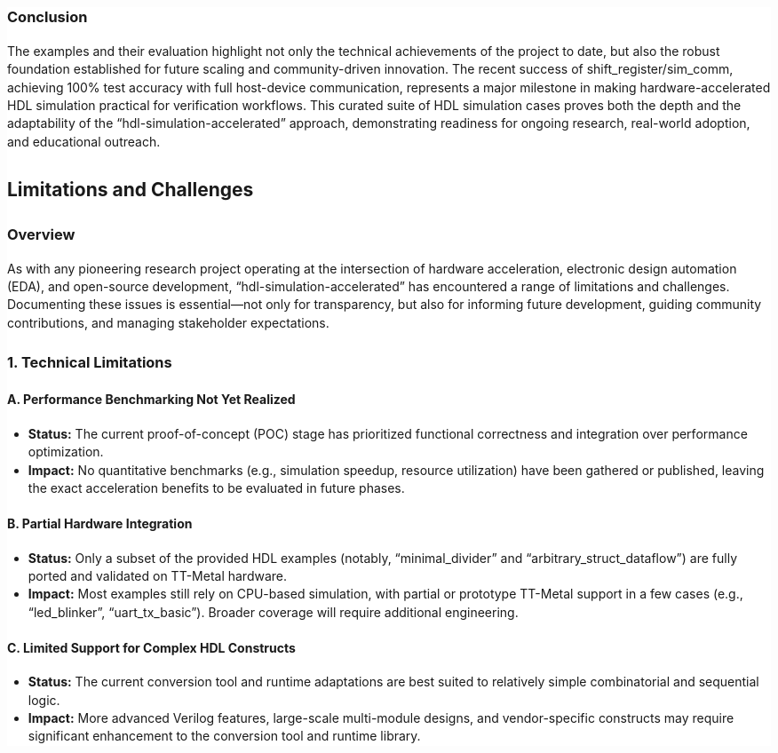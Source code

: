 
### Conclusion

The examples and their evaluation highlight not only the technical achievements of the project to date, but also the robust foundation established for future scaling and community-driven innovation. The recent success of shift\_register/sim\_comm, achieving 100% test accuracy with full host-device communication, represents a major milestone in making hardware-accelerated HDL simulation practical for verification workflows. This curated suite of HDL simulation cases proves both the depth and the adaptability of the “hdl-simulation-accelerated” approach, demonstrating readiness for ongoing research, real-world adoption, and educational outreach.


## Limitations and Challenges

### Overview

As with any pioneering research project operating at the intersection of hardware acceleration, electronic design automation (EDA), and open-source development, “hdl-simulation-accelerated” has encountered a range of limitations and challenges. Documenting these issues is essential—not only for transparency, but also for informing future development, guiding community contributions, and managing stakeholder expectations.


### 1. **Technical Limitations**

#### A. **Performance Benchmarking Not Yet Realized**

* **Status:**
  The current proof-of-concept (POC) stage has prioritized functional correctness and integration over performance optimization.
* **Impact:**
  No quantitative benchmarks (e.g., simulation speedup, resource utilization) have been gathered or published, leaving the exact acceleration benefits to be evaluated in future phases.

#### B. **Partial Hardware Integration**

* **Status:**
  Only a subset of the provided HDL examples (notably, “minimal\_divider” and “arbitrary\_struct\_dataflow”) are fully ported and validated on TT-Metal hardware.
* **Impact:**
  Most examples still rely on CPU-based simulation, with partial or prototype TT-Metal support in a few cases (e.g., “led\_blinker”, “uart\_tx\_basic”). Broader coverage will require additional engineering.

#### C. **Limited Support for Complex HDL Constructs**

* **Status:**
  The current conversion tool and runtime adaptations are best suited to relatively simple combinatorial and sequential logic.
* **Impact:**
  More advanced Verilog features, large-scale multi-module designs, and vendor-specific constructs may require significant enhancement to the conversion tool and runtime library.
